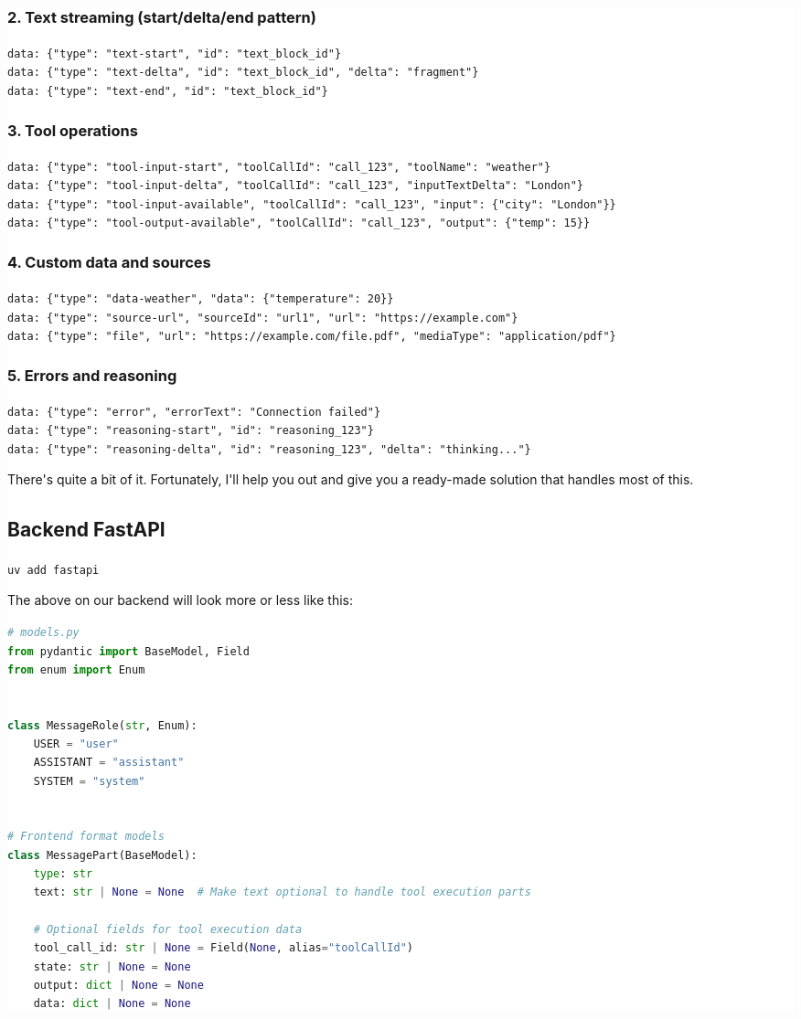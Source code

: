 ### **2. Text streaming (start/delta/end pattern)**

```
data: {"type": "text-start", "id": "text_block_id"}
data: {"type": "text-delta", "id": "text_block_id", "delta": "fragment"}
data: {"type": "text-end", "id": "text_block_id"}
```

### **3. Tool operations**

```
data: {"type": "tool-input-start", "toolCallId": "call_123", "toolName": "weather"}
data: {"type": "tool-input-delta", "toolCallId": "call_123", "inputTextDelta": "London"}
data: {"type": "tool-input-available", "toolCallId": "call_123", "input": {"city": "London"}}
data: {"type": "tool-output-available", "toolCallId": "call_123", "output": {"temp": 15}}
```

### **4. Custom data and sources**

```
data: {"type": "data-weather", "data": {"temperature": 20}}
data: {"type": "source-url", "sourceId": "url1", "url": "https://example.com"}
data: {"type": "file", "url": "https://example.com/file.pdf", "mediaType": "application/pdf"}
```

### **5. Errors and reasoning**

```
data: {"type": "error", "errorText": "Connection failed"}
data: {"type": "reasoning-start", "id": "reasoning_123"}
data: {"type": "reasoning-delta", "id": "reasoning_123", "delta": "thinking..."}
```

There's quite a bit of it. Fortunately, I'll help you out and give you a ready-made solution that handles most of this.

## Backend FastAPI

```bash
uv add fastapi
```

The above on our backend will look more or less like this:

```python
# models.py
from pydantic import BaseModel, Field
from enum import Enum


class MessageRole(str, Enum):
    USER = "user"
    ASSISTANT = "assistant"
    SYSTEM = "system"


# Frontend format models
class MessagePart(BaseModel):
    type: str
    text: str | None = None  # Make text optional to handle tool execution parts

    # Optional fields for tool execution data
    tool_call_id: str | None = Field(None, alias="toolCallId")
    state: str | None = None
    output: dict | None = None
    data: dict | None = None

```